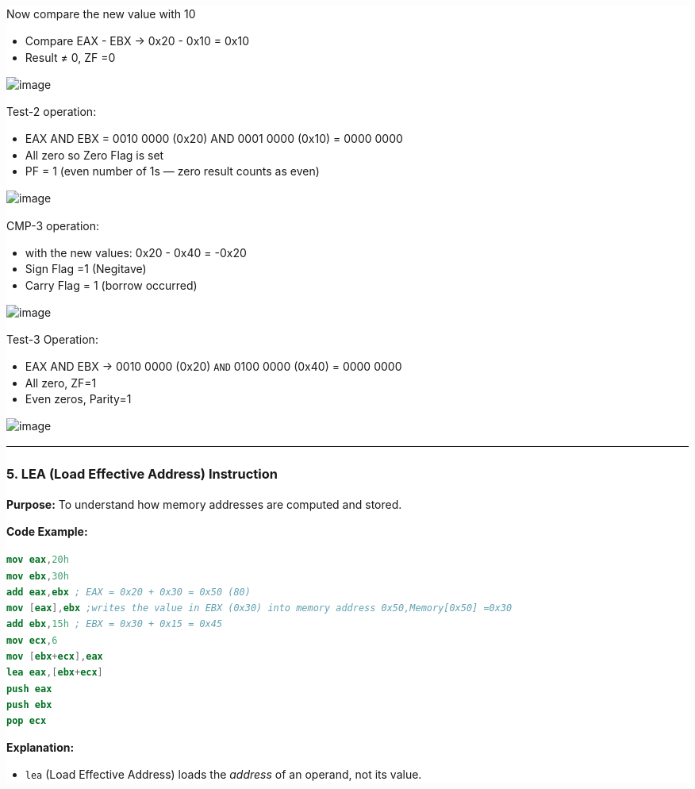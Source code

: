 Now compare the new value with 10 

- Compare  EAX - EBX → 0x20 - 0x10 = 0x10
- Result ≠ 0, ZF =0

<img width="959" height="714" alt="image" src="https://github.com/user-attachments/assets/9ce5a763-c406-4a58-8e28-c159262b2815" />

Test-2 operation:

- EAX AND EBX =  0010 0000  (0x20) AND 0001 0000 (0x10) = 0000 0000
- All zero so Zero Flag is set
- PF = 1 (even number of 1s — zero result counts as even)

<img width="874" height="663" alt="image" src="https://github.com/user-attachments/assets/b2cfe075-2696-471c-8821-344e1dddadaf" />

CMP-3 operation:

- with the new values: 0x20 - 0x40 = -0x20
- Sign Flag =1 (Negitave)
- Carry Flag = 1 (borrow occurred)

<img width="918" height="752" alt="image" src="https://github.com/user-attachments/assets/fa80cd86-9e31-4c02-918a-bdc41e64337b" />

Test-3 Operation: 

- EAX AND EBX → 0010 0000 (0x20) `AND` 0100 0000 (0x40) = 0000 0000
- All zero, ZF=1
- Even zeros, Parity=1

<img width="854" height="729" alt="image" src="https://github.com/user-attachments/assets/c520acb9-fcae-4903-8ab7-4a2c670ff435" />

---

### **5. LEA (Load Effective Address) Instruction**

**Purpose:** To understand how memory addresses are computed and stored.

**Code Example:**

```nasm
mov eax,20h
mov ebx,30h
add eax,ebx ; EAX = 0x20 + 0x30 = 0x50 (80)
mov [eax],ebx ;writes the value in EBX (0x30) into memory address 0x50,Memory[0x50] =0x30
add ebx,15h ; EBX = 0x30 + 0x15 = 0x45
mov ecx,6
mov [ebx+ecx],eax
lea eax,[ebx+ecx]
push eax
push ebx
pop ecx
```

**Explanation:**

- `lea` (Load Effective Address) loads the *address* of an operand, not its value.
    
